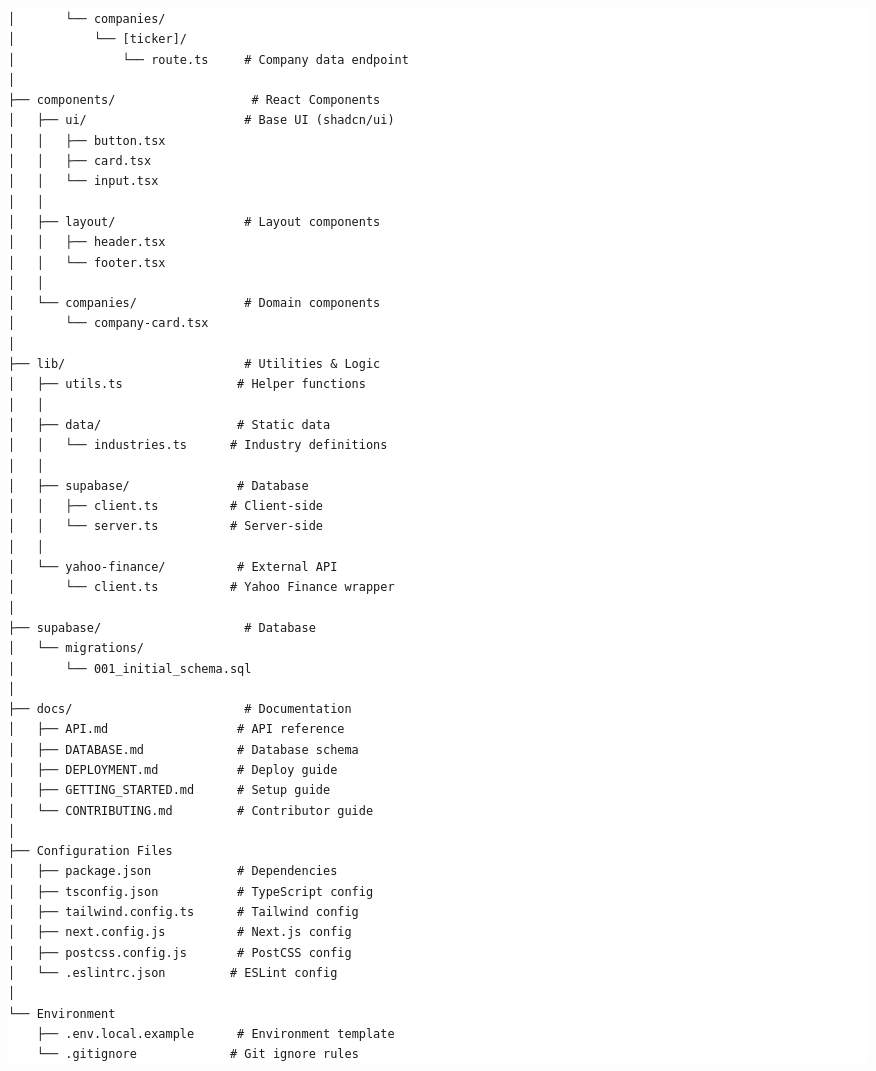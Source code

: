 ```
│       └── companies/
│           └── [ticker]/
│               └── route.ts     # Company data endpoint
│
├── components/                   # React Components
│   ├── ui/                      # Base UI (shadcn/ui)
│   │   ├── button.tsx
│   │   ├── card.tsx
│   │   └── input.tsx
│   │
│   ├── layout/                  # Layout components
│   │   ├── header.tsx
│   │   └── footer.tsx
│   │
│   └── companies/               # Domain components
│       └── company-card.tsx
│
├── lib/                         # Utilities & Logic
│   ├── utils.ts                # Helper functions
│   │
│   ├── data/                   # Static data
│   │   └── industries.ts      # Industry definitions
│   │
│   ├── supabase/               # Database
│   │   ├── client.ts          # Client-side
│   │   └── server.ts          # Server-side
│   │
│   └── yahoo-finance/          # External API
│       └── client.ts          # Yahoo Finance wrapper
│
├── supabase/                    # Database
│   └── migrations/
│       └── 001_initial_schema.sql
│
├── docs/                        # Documentation
│   ├── API.md                  # API reference
│   ├── DATABASE.md             # Database schema
│   ├── DEPLOYMENT.md           # Deploy guide
│   ├── GETTING_STARTED.md      # Setup guide
│   └── CONTRIBUTING.md         # Contributor guide
│
├── Configuration Files
│   ├── package.json            # Dependencies
│   ├── tsconfig.json           # TypeScript config
│   ├── tailwind.config.ts      # Tailwind config
│   ├── next.config.js          # Next.js config
│   ├── postcss.config.js       # PostCSS config
│   └── .eslintrc.json         # ESLint config
│
└── Environment
    ├── .env.local.example      # Environment template
    └── .gitignore             # Git ignore rules
```
